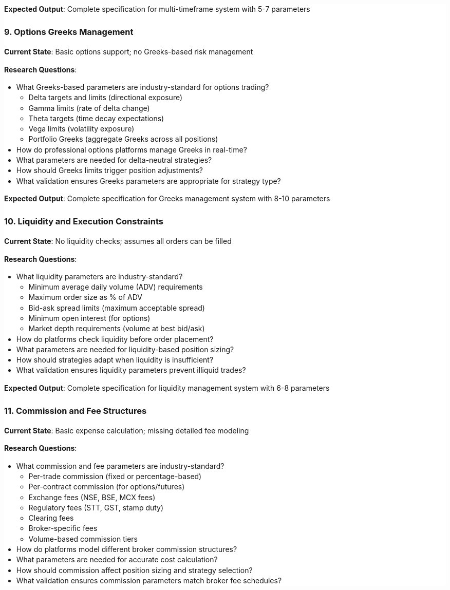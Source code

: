 **Expected Output**: Complete specification for multi-timeframe system with 5-7 parameters

### 9. Options Greeks Management

**Current State**: Basic options support; no Greeks-based risk management

**Research Questions**:
- What Greeks-based parameters are industry-standard for options trading?
  - Delta targets and limits (directional exposure)
  - Gamma limits (rate of delta change)
  - Theta targets (time decay expectations)
  - Vega limits (volatility exposure)
  - Portfolio Greeks (aggregate Greeks across all positions)
- How do professional options platforms manage Greeks in real-time?
- What parameters are needed for delta-neutral strategies?
- How should Greeks limits trigger position adjustments?
- What validation ensures Greeks parameters are appropriate for strategy type?

**Expected Output**: Complete specification for Greeks management system with 8-10 parameters

### 10. Liquidity and Execution Constraints

**Current State**: No liquidity checks; assumes all orders can be filled

**Research Questions**:
- What liquidity parameters are industry-standard?
  - Minimum average daily volume (ADV) requirements
  - Maximum order size as % of ADV
  - Bid-ask spread limits (maximum acceptable spread)
  - Minimum open interest (for options)
  - Market depth requirements (volume at best bid/ask)
- How do platforms check liquidity before order placement?
- What parameters are needed for liquidity-based position sizing?
- How should strategies adapt when liquidity is insufficient?
- What validation ensures liquidity parameters prevent illiquid trades?

**Expected Output**: Complete specification for liquidity management system with 6-8 parameters

### 11. Commission and Fee Structures

**Current State**: Basic expense calculation; missing detailed fee modeling

**Research Questions**:
- What commission and fee parameters are industry-standard?
  - Per-trade commission (fixed or percentage-based)
  - Per-contract commission (for options/futures)
  - Exchange fees (NSE, BSE, MCX fees)
  - Regulatory fees (STT, GST, stamp duty)
  - Clearing fees
  - Broker-specific fees
  - Volume-based commission tiers
- How do platforms model different broker commission structures?
- What parameters are needed for accurate cost calculation?
- How should commission affect position sizing and strategy selection?
- What validation ensures commission parameters match broker fee schedules?
